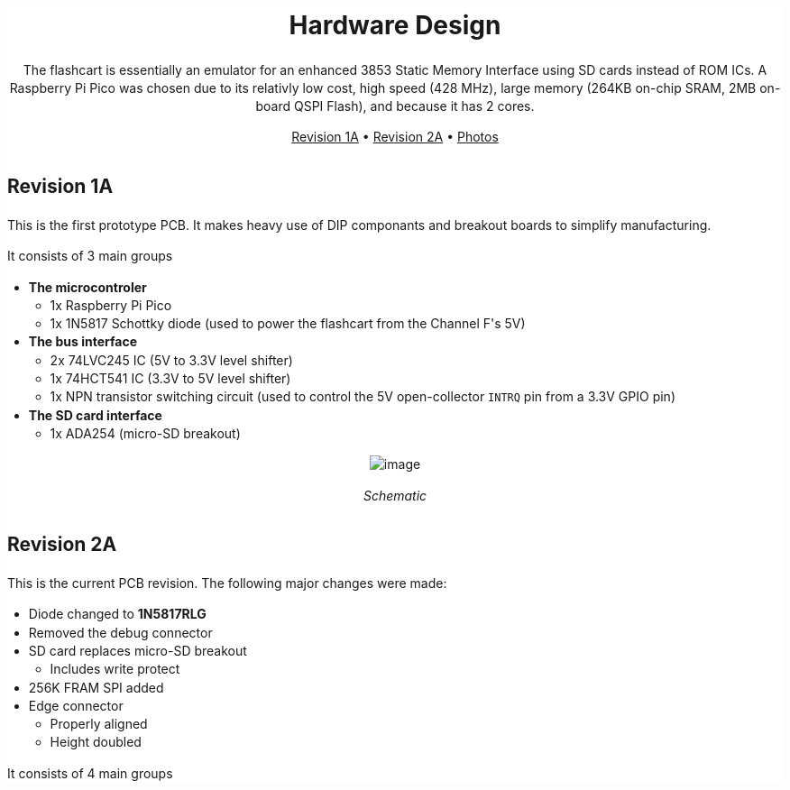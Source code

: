 <div align="center">

# Hardware Design

The flashcart is essentially an emulator for an enhanced 3853 Static Memory Interface using SD cards instead of ROM ICs. A Raspberry Pi Pico was chosen due to its relativly low cost, high speed (428 MHz), large memory (264KB on-chip SRAM, 2MB on-board QSPI Flash), and because it has 2 cores.

[Revision 1A](#revision-1a) •
[Revision 2A](#revision-2a) •
[Photos](#photos)
  
</div>

## Revision 1A

This is the first prototype PCB. It makes heavy use of DIP componants and breakout boards to simplify manufacturing.

It consists of 3 main groups

- **The microcontroler**
  - 1x Raspberry Pi Pico
  - 1x 1N5817 Schottky diode (used to power the flashcart from the Channel F's 5V)
- **The bus interface** 
  - 2x 74LVC245 IC (5V to 3.3V level shifter)
  - 1x 74HCT541 IC (3.3V to 5V level shifter)
  - 1x NPN transistor switching circuit (used to control the 5V open-collector `INTRQ` pin from a 3.3V GPIO pin)
- **The SD card interface**
  - 1x ADA254 (micro-SD breakout)

<div align = "center">
   <img width="80%" alt="image" src="https://user-images.githubusercontent.com/44975876/162845355-da4104ff-fc61-4df0-86b5-71c5d07db3e8.png">
 
   *Schematic*
</div>

## Revision 2A

This is the current PCB revision. The following major changes were made:

- Diode changed to **1N5817RLG** 
- Removed the debug connector
- SD card replaces micro-SD breakout
  - Includes write protect
- 256K FRAM SPI added
- Edge connector 
  - Properly aligned
  - Height doubled

It consists of 4 main groups
